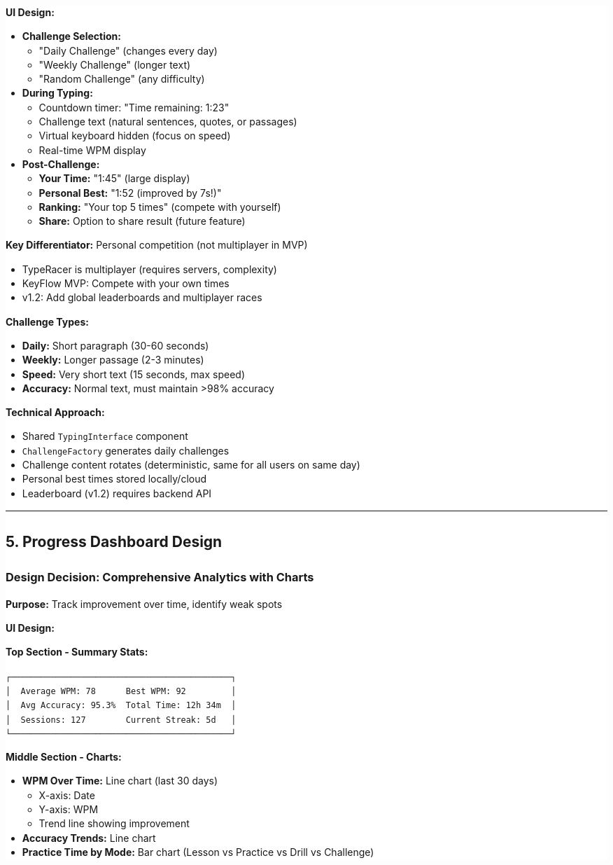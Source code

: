 **UI Design:**
- **Challenge Selection:**
  - "Daily Challenge" (changes every day)
  - "Weekly Challenge" (longer text)
  - "Random Challenge" (any difficulty)
- **During Typing:**
  - Countdown timer: "Time remaining: 1:23"
  - Challenge text (natural sentences, quotes, or passages)
  - Virtual keyboard hidden (focus on speed)
  - Real-time WPM display
- **Post-Challenge:**
  - **Your Time:** "1:45" (large display)
  - **Personal Best:** "1:52 (improved by 7s!)"
  - **Ranking:** "Your top 5 times" (compete with yourself)
  - **Share:** Option to share result (future feature)

**Key Differentiator:** Personal competition (not multiplayer in MVP)
- TypeRacer is multiplayer (requires servers, complexity)
- KeyFlow MVP: Compete with your own times
- v1.2: Add global leaderboards and multiplayer races

**Challenge Types:**
- **Daily:** Short paragraph (30-60 seconds)
- **Weekly:** Longer passage (2-3 minutes)
- **Speed:** Very short text (15 seconds, max speed)
- **Accuracy:** Normal text, must maintain >98% accuracy

**Technical Approach:**
- Shared `TypingInterface` component
- `ChallengeFactory` generates daily challenges
- Challenge content rotates (deterministic, same for all users on same day)
- Personal best times stored locally/cloud
- Leaderboard (v1.2) requires backend API

---

## 5. Progress Dashboard Design

### Design Decision: Comprehensive Analytics with Charts

**Purpose:** Track improvement over time, identify weak spots

**UI Design:**

**Top Section - Summary Stats:**
```
┌────────────────────────────────────────────┐
│  Average WPM: 78      Best WPM: 92         │
│  Avg Accuracy: 95.3%  Total Time: 12h 34m  │
│  Sessions: 127        Current Streak: 5d   │
└────────────────────────────────────────────┘
```

**Middle Section - Charts:**
- **WPM Over Time:** Line chart (last 30 days)
  - X-axis: Date
  - Y-axis: WPM
  - Trend line showing improvement
- **Accuracy Trends:** Line chart
- **Practice Time by Mode:** Bar chart (Lesson vs Practice vs Drill vs Challenge)
